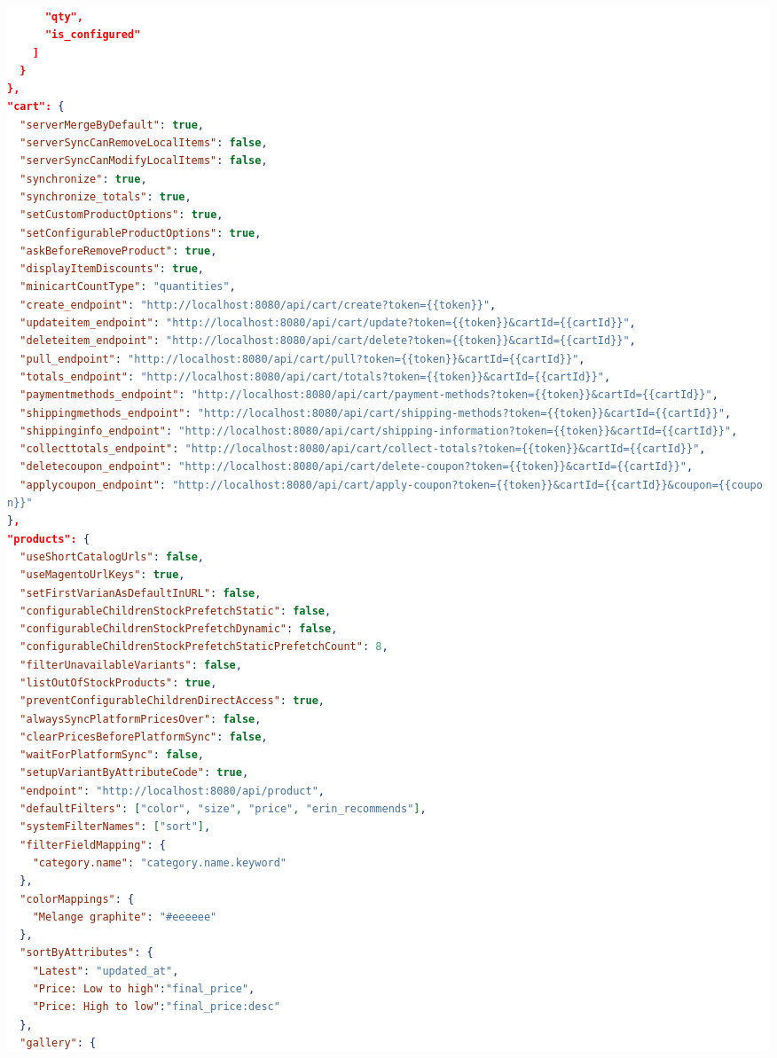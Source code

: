 ```json
      "qty",
      "is_configured"
    ]
  }
},
"cart": {
  "serverMergeByDefault": true,
  "serverSyncCanRemoveLocalItems": false,
  "serverSyncCanModifyLocalItems": false,
  "synchronize": true,
  "synchronize_totals": true,
  "setCustomProductOptions": true,
  "setConfigurableProductOptions": true,
  "askBeforeRemoveProduct": true,
  "displayItemDiscounts": true,
  "minicartCountType": "quantities",
  "create_endpoint": "http://localhost:8080/api/cart/create?token={{token}}",
  "updateitem_endpoint": "http://localhost:8080/api/cart/update?token={{token}}&cartId={{cartId}}",
  "deleteitem_endpoint": "http://localhost:8080/api/cart/delete?token={{token}}&cartId={{cartId}}",
  "pull_endpoint": "http://localhost:8080/api/cart/pull?token={{token}}&cartId={{cartId}}",
  "totals_endpoint": "http://localhost:8080/api/cart/totals?token={{token}}&cartId={{cartId}}",
  "paymentmethods_endpoint": "http://localhost:8080/api/cart/payment-methods?token={{token}}&cartId={{cartId}}",
  "shippingmethods_endpoint": "http://localhost:8080/api/cart/shipping-methods?token={{token}}&cartId={{cartId}}",
  "shippinginfo_endpoint": "http://localhost:8080/api/cart/shipping-information?token={{token}}&cartId={{cartId}}",
  "collecttotals_endpoint": "http://localhost:8080/api/cart/collect-totals?token={{token}}&cartId={{cartId}}",
  "deletecoupon_endpoint": "http://localhost:8080/api/cart/delete-coupon?token={{token}}&cartId={{cartId}}",
  "applycoupon_endpoint": "http://localhost:8080/api/cart/apply-coupon?token={{token}}&cartId={{cartId}}&coupon={{coupon}}"
},
"products": {
  "useShortCatalogUrls": false,
  "useMagentoUrlKeys": true,
  "setFirstVarianAsDefaultInURL": false,
  "configurableChildrenStockPrefetchStatic": false,
  "configurableChildrenStockPrefetchDynamic": false,
  "configurableChildrenStockPrefetchStaticPrefetchCount": 8,
  "filterUnavailableVariants": false,
  "listOutOfStockProducts": true,
  "preventConfigurableChildrenDirectAccess": true,
  "alwaysSyncPlatformPricesOver": false,
  "clearPricesBeforePlatformSync": false,
  "waitForPlatformSync": false,
  "setupVariantByAttributeCode": true,
  "endpoint": "http://localhost:8080/api/product",
  "defaultFilters": ["color", "size", "price", "erin_recommends"],
  "systemFilterNames": ["sort"],
  "filterFieldMapping": {
    "category.name": "category.name.keyword"
  },
  "colorMappings": {
    "Melange graphite": "#eeeeee"
  },
  "sortByAttributes": {
    "Latest": "updated_at",
    "Price: Low to high":"final_price",
    "Price: High to low":"final_price:desc"
  },
  "gallery": {
```